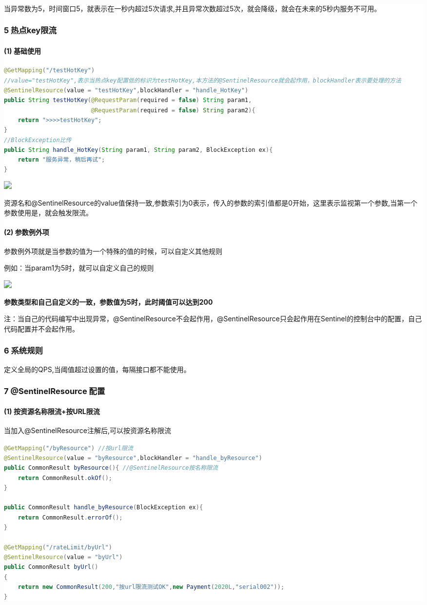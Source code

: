 

当异常数为5，时间窗口5，就表示在一秒内超过5次请求,并且异常次数超过5次，就会降级，就会在未来的5秒内服务不可用。

### 5 热点key限流

#### (1) 基础使用

```java
@GetMapping("/testHotKey")
//value="testHotKey",表示当热点key配置低的标识为testHotKey,本方法的@SentinelResource就会起作用，blockHandler表示要处理的方法
@SentinelResource(value = "testHotKey",blockHandler = "handle_HotKey")
public String testHotKey(@RequestParam(required = false) String param1,
                         @RequestParam(required = false) String param2){
    return ">>>>testHotKey";
}
//BlockException比传
public String handle_HotKey(String param1, String param2, BlockException ex){
    return "服务异常，稍后再试";
}
```

![](/images/001.png)

资源名和@SentinelResource的value值保持一致,参数索引为0表示，传入的参数的索引值都是0开始，这里表示监视第一个参数,当第一个参数使用是，就会触发限流。

#### (2) 参数例外项

参数例外项就是当参数的值为一个特殊的值的时候，可以自定义其他规则

例如：当param1为5时，就可以自定义自己的规则

![](/images/002.png)

**参数类型和自己自定义的一致，参数值为5时，此时阈值可以达到200**

注：当自己的代码编写中出现异常，@SentinelResource不会起作用，@SentinelResource只会起作用在Sentinel的控制台中的配置，自己代码配置并不会起作用。

### 6 系统规则

定义全局的QPS,当阈值超过设置的值，每隔接口都不能使用。

### 7 @SentinelResource 配置

#### (1) 按资源名称限流+按URL限流

当加入@SentinelResource注解后,可以按资源名称限流

```java
@GetMapping("/byResource") //按url限流
@SentinelResource(value = "byResource",blockHandler = "handle_byResource")
public CommonResult byResource(){ //@SentinelResource按名称限流
    return CommonResult.okOf();
}

public CommonResult handle_byResource(BlockException ex){
    return CommonResult.errorOf();
}

@GetMapping("/rateLimit/byUrl")
@SentinelResource(value = "byUrl")
public CommonResult byUrl()
{
    return new CommonResult(200,"按url限流测试OK",new Payment(2020L,"serial002"));
}
```
